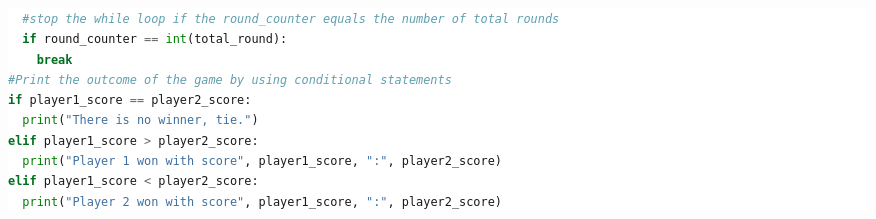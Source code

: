 ```Python
  #stop the while loop if the round_counter equals the number of total rounds
  if round_counter == int(total_round):
    break
#Print the outcome of the game by using conditional statements
if player1_score == player2_score:
  print("There is no winner, tie.")
elif player1_score > player2_score:
  print("Player 1 won with score", player1_score, ":", player2_score)
elif player1_score < player2_score:
  print("Player 2 won with score", player1_score, ":", player2_score) 
```
